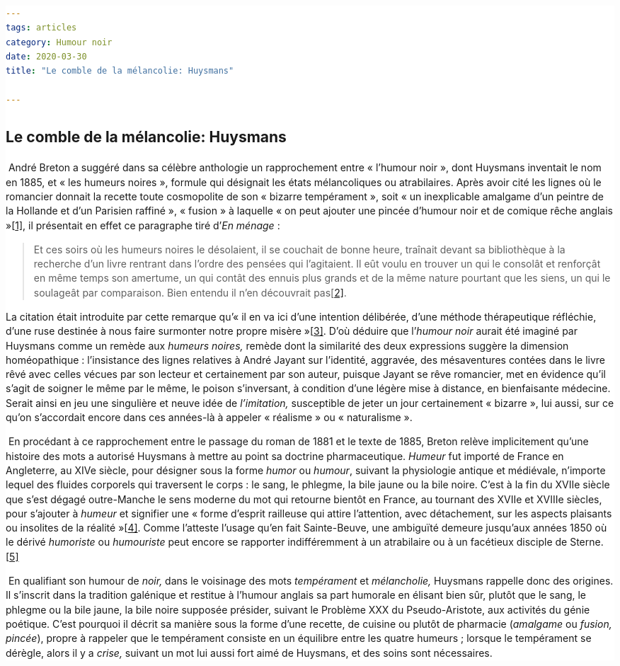 ```yaml
---
tags: articles
category: Humour noir
date: 2020-03-30
title: "Le comble de la mélancolie: Huysmans"

---
```


## Le comble de la mélancolie: Huysmans

 

​      André Breton a suggéré dans sa célèbre anthologie un rapprochement entre « l’humour noir », dont Huysmans inventait le nom en 1885, et « les humeurs noires », formule qui désignait les états mélancoliques ou atrabilaires. Après avoir cité les lignes où le romancier donnait la recette toute cosmopolite de son « bizarre tempérament », soit « un inexplicable amalgame d’un peintre de la Hollande et d’un Parisien raffiné », « fusion » à laquelle « on peut ajouter une pincée d’humour noir et de comique rêche anglais »[[1\]](#_ftn1), il présentait en effet ce paragraphe tiré d’*En ménage* :

> Et ces soirs où les humeurs noires le désolaient, il se couchait de bonne heure, traînait devant sa bibliothèque à la recherche d’un livre rentrant dans l’ordre des pensées qui l’agitaient. Il eût voulu en trouver un qui le consolât et renforçât en même temps son amertume, un qui contât des ennuis plus grands et de la même nature pourtant que les siens, un qui le soulageât par comparaison. Bien entendu il n’en découvrait pas[[2\]](#_ftn2).

La citation était introduite par cette remarque qu’« il en va ici d’une intention délibérée, d’une méthode thérapeutique réfléchie, d’une ruse destinée à nous faire surmonter notre propre misère »[[3\]](#_ftn3). D’où déduire que l’*humour noir* aurait été imaginé par Huysmans comme un remède aux *humeurs noires,* remède dont la similarité des deux expressions suggère la dimension homéopathique : l’insistance des lignes relatives à André Jayant sur l’identité, aggravée, des mésaventures contées dans le livre rêvé avec celles vécues par son lecteur et certainement par son auteur, puisque Jayant se rêve romancier, met en évidence qu’il s’agit de soigner le même par le même, le poison s’inversant, à condition d’une légère mise à distance, en bienfaisante médecine. Serait ainsi en jeu une singulière et neuve idée de *l’imitation,* susceptible de jeter un jour certainement « bizarre », lui aussi, sur ce qu’on s’accordait encore dans ces années-là à appeler « réalisme » ou « naturalisme ».

​      En procédant à ce rapprochement entre le passage du roman de 1881 et le texte de 1885, Breton relève implicitement qu’une histoire des mots a autorisé Huysmans à mettre au point sa doctrine pharmaceutique. *Humeur* fut importé de France en Angleterre, au XIVe siècle, pour désigner sous la forme *humor* ou *humour*, suivant la physiologie antique et médiévale, n’importe lequel des fluides corporels qui traversent le corps : le sang, le phlegme, la bile jaune ou la bile noire. C’est à la fin du XVIIe siècle que s’est dégagé outre-Manche le sens moderne du mot qui retourne bientôt en France, au tournant des XVIIe et XVIIIe siècles, pour s’ajouter à *humeur* et signifier une « forme d’esprit railleuse qui attire l’attention, avec détachement, sur les aspects plaisants ou insolites de la réalité »[[4\]](#_ftn4). Comme l’atteste l’usage qu’en fait Sainte-Beuve, une ambiguïté demeure jusqu’aux années 1850 où le dérivé *humoriste* ou *humouriste* peut encore se rapporter indifféremment à un atrabilaire ou à un facétieux disciple de Sterne.[[5\]](#_ftn5)

​      En qualifiant son humour de *noir,* dans le voisinage des mots *tempérament* et *mélancholie,* Huysmans rappelle donc des origines. Il s’inscrit dans la tradition galénique et restitue à l’humour anglais sa part humorale en élisant bien sûr, plutôt que le sang, le phlegme ou la bile jaune, la bile noire supposée présider, suivant le Problème XXX du Pseudo-Aristote, aux activités du génie poétique. C’est pourquoi il décrit sa manière sous la forme d’une recette, de cuisine ou plutôt de pharmacie (*amalgame* ou *fusion, pincée*), propre à rappeler que le tempérament consiste en un équilibre entre les quatre humeurs ; lorsque le tempérament se dérègle, alors il y a *crise,* suivant un mot lui aussi fort aimé de Huysmans, et des soins sont nécessaires.
